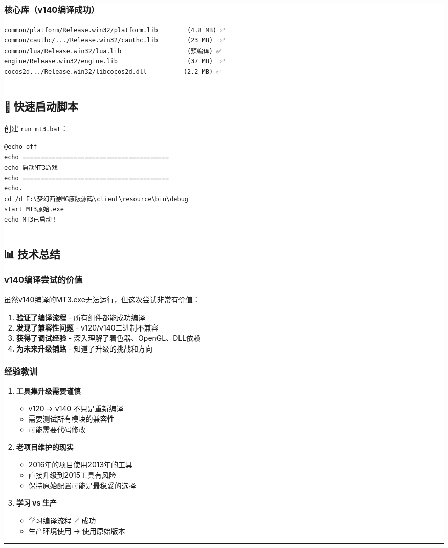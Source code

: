 ### 核心库（v140编译成功）

```
common/platform/Release.win32/platform.lib        (4.8 MB) ✅
common/cauthc/.../Release.win32/cauthc.lib        (23 MB)  ✅
common/lua/Release.win32/lua.lib                  (预编译) ✅
engine/Release.win32/engine.lib                   (37 MB)  ✅
cocos2d.../Release.win32/libcocos2d.dll          (2.2 MB) ✅
```

---

## 🔧 快速启动脚本

创建 `run_mt3.bat`：

```batch
@echo off
echo ========================================
echo 启动MT3游戏
echo ========================================
echo.
cd /d E:\梦幻西游MG原版源码\client\resource\bin\debug
start MT3原始.exe
echo MT3已启动！
```

---

## 📊 技术总结

### v140编译尝试的价值

虽然v140编译的MT3.exe无法运行，但这次尝试非常有价值：

1. **验证了编译流程** - 所有组件都能成功编译
2. **发现了兼容性问题** - v120/v140二进制不兼容
3. **获得了调试经验** - 深入理解了着色器、OpenGL、DLL依赖
4. **为未来升级铺路** - 知道了升级的挑战和方向

### 经验教训

1. **工具集升级需要谨慎**
   - v120 → v140 不只是重新编译
   - 需要测试所有模块的兼容性
   - 可能需要代码修改

2. **老项目维护的现实**
   - 2016年的项目使用2013年的工具
   - 直接升级到2015工具有风险
   - 保持原始配置可能是最稳妥的选择

3. **学习 vs 生产**
   - 学习编译流程 ✅ 成功
   - 生产环境使用 → 使用原始版本

---